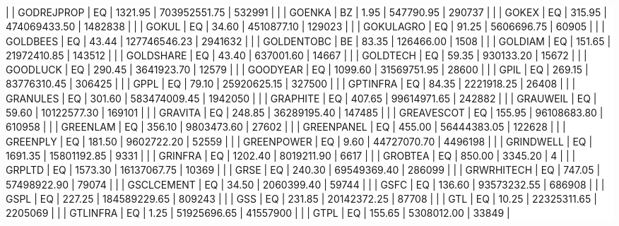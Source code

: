 |  | GODREJPROP | EQ | 1321.95 | 703952551.75 | 532991 |
|  | GOENKA | BZ | 1.95 | 547790.95 | 290737 |
|  | GOKEX | EQ | 315.95 | 474069433.50 | 1482838 |
|  | GOKUL | EQ | 34.60 | 4510877.10 | 129023 |
|  | GOKULAGRO | EQ | 91.25 | 5606696.75 | 60905 |
|  | GOLDBEES | EQ | 43.44 | 127746546.23 | 2941632 |
|  | GOLDENTOBC | BE | 83.35 | 126466.00 | 1508 |
|  | GOLDIAM | EQ | 151.65 | 21972410.85 | 143512 |
|  | GOLDSHARE | EQ | 43.40 | 637001.60 | 14667 |
|  | GOLDTECH | EQ | 59.35 | 930133.20 | 15672 |
|  | GOODLUCK | EQ | 290.45 | 3641923.70 | 12579 |
|  | GOODYEAR | EQ | 1099.60 | 31569751.95 | 28600 |
|  | GPIL | EQ | 269.15 | 83776310.45 | 306425 |
|  | GPPL | EQ | 79.10 | 25920625.15 | 327500 |
|  | GPTINFRA | EQ | 84.35 | 2221918.25 | 26408 |
|  | GRANULES | EQ | 301.60 | 583474009.45 | 1942050 |
|  | GRAPHITE | EQ | 407.65 | 99614971.65 | 242882 |
|  | GRAUWEIL | EQ | 59.60 | 10122577.30 | 169101 |
|  | GRAVITA | EQ | 248.85 | 36289195.40 | 147485 |
|  | GREAVESCOT | EQ | 155.95 | 96108683.80 | 610958 |
|  | GREENLAM | EQ | 356.10 | 9803473.60 | 27602 |
|  | GREENPANEL | EQ | 455.00 | 56444383.05 | 122628 |
|  | GREENPLY | EQ | 181.50 | 9602722.20 | 52559 |
|  | GREENPOWER | EQ | 9.60 | 44727070.70 | 4496198 |
|  | GRINDWELL | EQ | 1691.35 | 15801192.85 | 9331 |
|  | GRINFRA | EQ | 1202.40 | 8019211.90 | 6617 |
|  | GROBTEA | EQ | 850.00 | 3345.20 | 4 |
|  | GRPLTD | EQ | 1573.30 | 16137067.75 | 10369 |
|  | GRSE | EQ | 240.30 | 69549369.40 | 286099 |
|  | GRWRHITECH | EQ | 747.05 | 57498922.90 | 79074 |
|  | GSCLCEMENT | EQ | 34.50 | 2060399.40 | 59744 |
|  | GSFC | EQ | 136.60 | 93573232.55 | 686908 |
|  | GSPL | EQ | 227.25 | 184589229.65 | 809243 |
|  | GSS | EQ | 231.85 | 20142372.25 | 87708 |
|  | GTL | EQ | 10.25 | 22325311.65 | 2205069 |
|  | GTLINFRA | EQ | 1.25 | 51925696.65 | 41557900 |
|  | GTPL | EQ | 155.65 | 5308012.00 | 33849 |